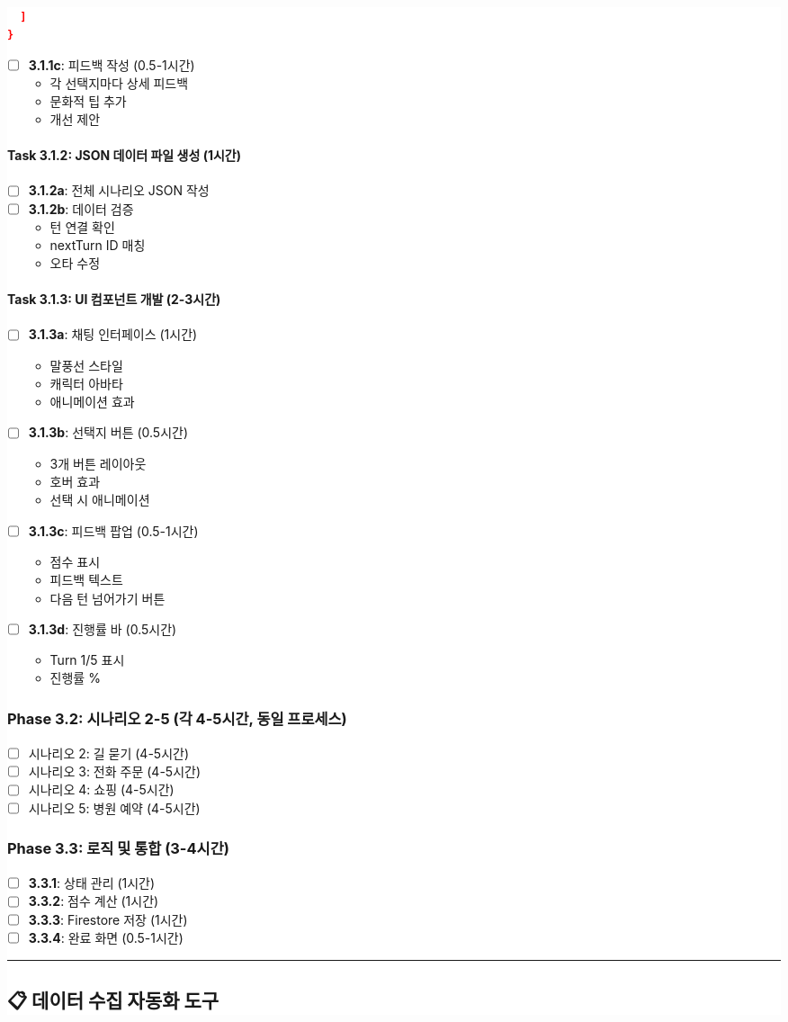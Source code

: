   ```json
    ]
  }
  ```

- [ ] **3.1.1c**: 피드백 작성 (0.5-1시간)
  - 각 선택지마다 상세 피드백
  - 문화적 팁 추가
  - 개선 제안

#### Task 3.1.2: JSON 데이터 파일 생성 (1시간)
- [ ] **3.1.2a**: 전체 시나리오 JSON 작성
- [ ] **3.1.2b**: 데이터 검증
  - 턴 연결 확인
  - nextTurn ID 매칭
  - 오타 수정

#### Task 3.1.3: UI 컴포넌트 개발 (2-3시간)
- [ ] **3.1.3a**: 채팅 인터페이스 (1시간)
  - 말풍선 스타일
  - 캐릭터 아바타
  - 애니메이션 효과

- [ ] **3.1.3b**: 선택지 버튼 (0.5시간)
  - 3개 버튼 레이아웃
  - 호버 효과
  - 선택 시 애니메이션

- [ ] **3.1.3c**: 피드백 팝업 (0.5-1시간)
  - 점수 표시
  - 피드백 텍스트
  - 다음 턴 넘어가기 버튼

- [ ] **3.1.3d**: 진행률 바 (0.5시간)
  - Turn 1/5 표시
  - 진행률 %

### Phase 3.2: 시나리오 2-5 (각 4-5시간, 동일 프로세스)
- [ ] 시나리오 2: 길 묻기 (4-5시간)
- [ ] 시나리오 3: 전화 주문 (4-5시간)
- [ ] 시나리오 4: 쇼핑 (4-5시간)
- [ ] 시나리오 5: 병원 예약 (4-5시간)

### Phase 3.3: 로직 및 통합 (3-4시간)
- [ ] **3.3.1**: 상태 관리 (1시간)
- [ ] **3.3.2**: 점수 계산 (1시간)
- [ ] **3.3.3**: Firestore 저장 (1시간)
- [ ] **3.3.4**: 완료 화면 (0.5-1시간)

---

## 📋 데이터 수집 자동화 도구
